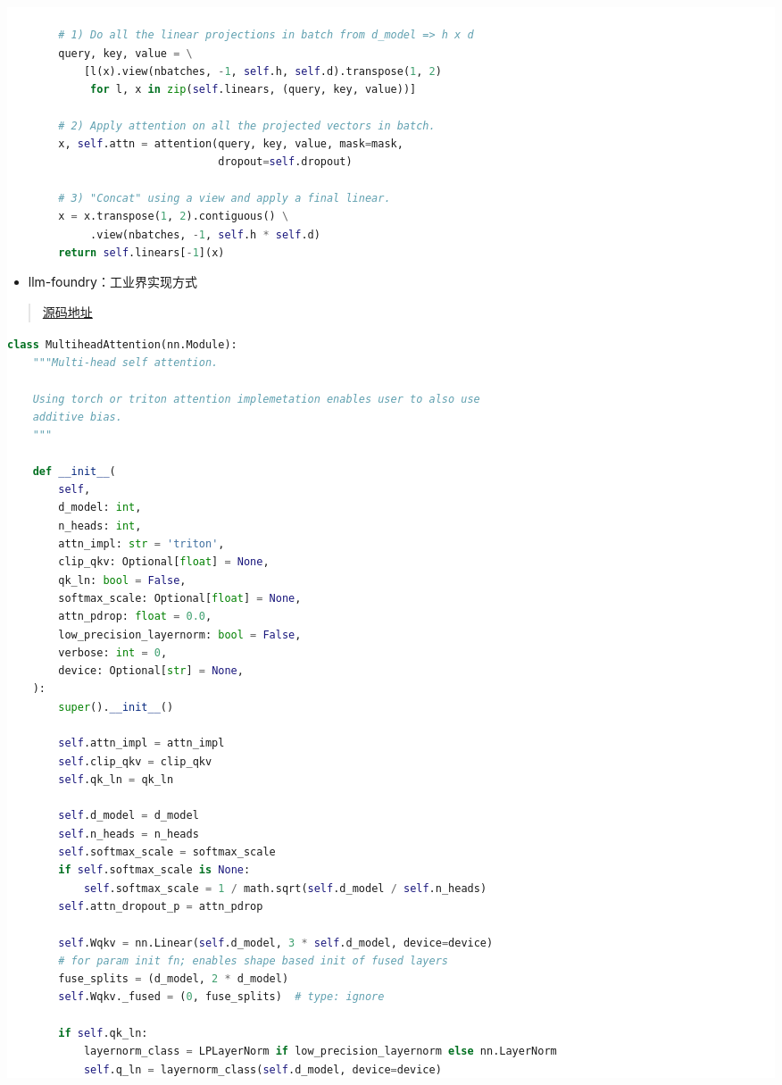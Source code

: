 ```python
        
        # 1) Do all the linear projections in batch from d_model => h x d 
        query, key, value = \
            [l(x).view(nbatches, -1, self.h, self.d).transpose(1, 2)
             for l, x in zip(self.linears, (query, key, value))]
        
        # 2) Apply attention on all the projected vectors in batch. 
        x, self.attn = attention(query, key, value, mask=mask, 
                                 dropout=self.dropout)
        
        # 3) "Concat" using a view and apply a final linear. 
        x = x.transpose(1, 2).contiguous() \
             .view(nbatches, -1, self.h * self.d)
        return self.linears[-1](x)

```

- llm-foundry：工业界实现方式

> [源码地址](https://github.com/mosaicml/llm-foundry/blob/9c89ab263e72fb9610f28c8ab9cde5d2205b6bff/llmfoundry/models/layers/attention.py)

```python
class MultiheadAttention(nn.Module):
    """Multi-head self attention.

    Using torch or triton attention implemetation enables user to also use
    additive bias.
    """

    def __init__(
        self,
        d_model: int,
        n_heads: int,
        attn_impl: str = 'triton',
        clip_qkv: Optional[float] = None,
        qk_ln: bool = False,
        softmax_scale: Optional[float] = None,
        attn_pdrop: float = 0.0,
        low_precision_layernorm: bool = False,
        verbose: int = 0,
        device: Optional[str] = None,
    ):
        super().__init__()

        self.attn_impl = attn_impl
        self.clip_qkv = clip_qkv
        self.qk_ln = qk_ln

        self.d_model = d_model
        self.n_heads = n_heads
        self.softmax_scale = softmax_scale
        if self.softmax_scale is None:
            self.softmax_scale = 1 / math.sqrt(self.d_model / self.n_heads)
        self.attn_dropout_p = attn_pdrop

        self.Wqkv = nn.Linear(self.d_model, 3 * self.d_model, device=device)
        # for param init fn; enables shape based init of fused layers
        fuse_splits = (d_model, 2 * d_model)
        self.Wqkv._fused = (0, fuse_splits)  # type: ignore

        if self.qk_ln:
            layernorm_class = LPLayerNorm if low_precision_layernorm else nn.LayerNorm
            self.q_ln = layernorm_class(self.d_model, device=device)
```
